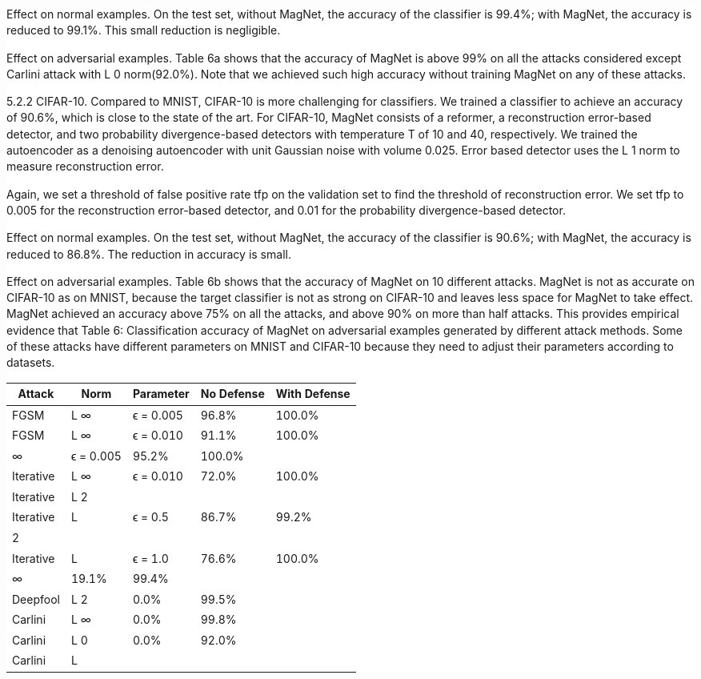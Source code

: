 Effect on normal examples. On the test set, without MagNet, the accuracy of the classifier is 99.4%; with MagNet, the accuracy is reduced to 99.1%. This small reduction is negligible.

Effect on adversarial examples. Table 6a shows that the accuracy of MagNet is above 99% on all the attacks considered except Carlini attack with L
0 norm(92.0%). Note that we achieved such high accuracy without training MagNet on any of these attacks.

5.2.2 CIFAR-10. Compared to MNIST, CIFAR-10 is more challenging for classifiers. We trained a classifier to achieve an accuracy of 90.6%, which is close to the state of the art. For CIFAR-10, MagNet consists of a reformer, a reconstruction error-based detector, and two probability divergence-based detectors with temperature T of 10 and 40, respectively. We trained the autoencoder as a denoising autoencoder with unit Gaussian noise with volume 0.025. Error based detector uses the L
1 norm to measure reconstruction error.

Again, we set a threshold of false positive rate tfp on the validation set to find the threshold of reconstruction error. We set tfp to 0.005 for the reconstruction error-based detector, and 0.01 for the probability divergence-based detector.

Effect on normal examples. On the test set, without MagNet, the accuracy of the classifier is 90.6%; with MagNet, the accuracy is reduced to 86.8%. The reduction in accuracy is small.

Effect on adversarial examples. Table 6b shows that the accuracy of MagNet on 10 different attacks. MagNet is not as accurate on CIFAR-10 as on MNIST, because the target classifier is not as strong on CIFAR-10 and leaves less space for MagNet to take effect. MagNet achieved an accuracy above 75% on all the attacks, and above 90%
on more than half attacks. This provides empirical evidence that Table 6: Classification accuracy of MagNet on adversarial examples generated by different attack methods. Some of these attacks have different parameters on MNIST and CIFAR-10 because they need to adjust their parameters according to datasets.

| Attack    | Norm      | Parameter   | No Defense   | With Defense   |
|-----------|-----------|-------------|--------------|----------------|
| FGSM      | L ∞       | ϵ = 0.005   | 96.8%        | 100.0%         |
| FGSM      | L ∞       | ϵ = 0.010   | 91.1%        | 100.0%         |
| ∞         | ϵ = 0.005 | 95.2%       | 100.0%       |                |
| Iterative | L ∞       | ϵ = 0.010   | 72.0%        | 100.0%         |
| Iterative | L 2       |             |              |                |
| Iterative | L         | ϵ = 0.5     | 86.7%        | 99.2%          |
| 2         |           |             |              |                |
| Iterative | L         | ϵ = 1.0     | 76.6%        | 100.0%         |
| ∞         | 19.1%     | 99.4%       |              |                |
| Deepfool  | L 2       | 0.0%        | 99.5%        |                |
| Carlini   | L ∞       | 0.0%        | 99.8%        |                |
| Carlini   | L 0       | 0.0%        | 92.0%        |                |
| Carlini   | L         |             |              |                |
